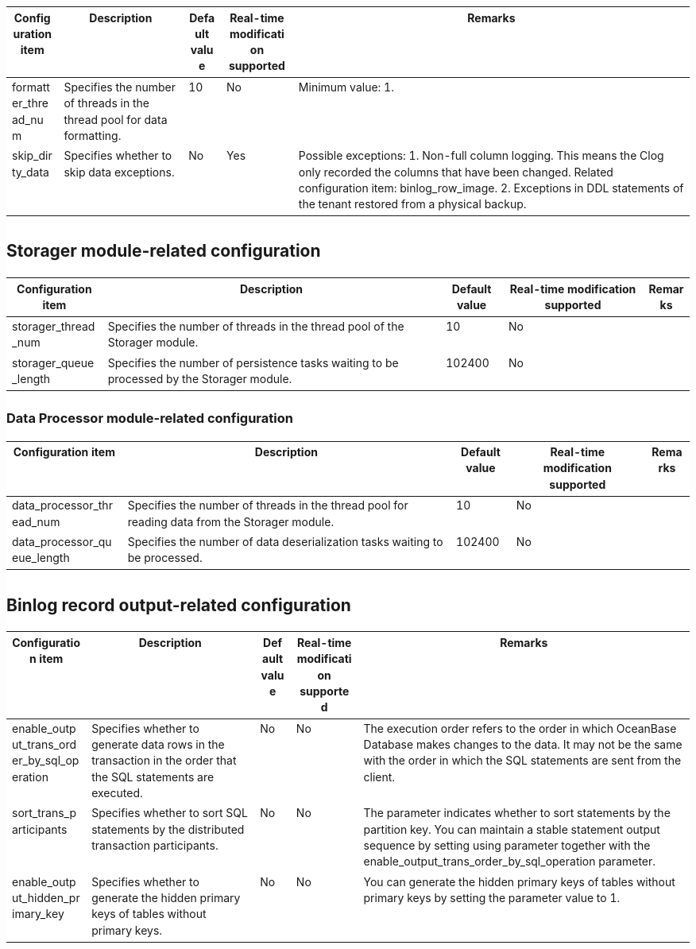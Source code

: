 |  Configuration item  |                               Description                               | Default value | Real-time modification supported |                                                                                                                                                                           Remarks                                                                                                                                                                           |
|----------------------|-------------------------------------------------------------------------|---------------|----------------------------------|-------------------------------------------------------------------------------------------------------------------------------------------------------------------------------------------------------------------------------------------------------------------------------------------------------------------------------------------------------------|
| formatter_thread_num | Specifies the number of threads in the thread pool for data formatting. | 10            | No                               | Minimum value: 1.                                                                                                                                                                                                                                                                                                                                           |
| skip_dirty_data      | Specifies whether to skip data exceptions.                              | No            | Yes                              | Possible exceptions: 1. Non-full column logging. This means the Clog only recorded the columns that have been changed. Related configuration item: binlog_row_image.   2. Exceptions in DDL statements of the tenant restored from a physical backup.    |



Storager module-related configuration 
----------------------------------------------------------



|  Configuration item   |                                        Description                                        | Default value | Real-time modification supported | Remarks |
|-----------------------|-------------------------------------------------------------------------------------------|---------------|----------------------------------|---------|
| storager_thread_num   | Specifies the number of threads in the thread pool of the Storager module.                | 10            | No                               |         |
| storager_queue_length | Specifies the number of persistence tasks waiting to be processed by the Storager module. | 102400        | No                               |         |



### Data Processor module-related configuration 



|     Configuration item      |                                          Description                                          | Default value | Real-time modification supported | Remarks |
|-----------------------------|-----------------------------------------------------------------------------------------------|---------------|----------------------------------|---------|
| data_processor_thread_num   | Specifies the number of threads in the thread pool for reading data from the Storager module. | 10            | No                               |         |
| data_processor_queue_length | Specifies the number of data deserialization tasks waiting to be processed.                   | 102400        | No                               |         |



Binlog record output-related configuration 
---------------------------------------------------------------



|             Configuration item             |                                                  Description                                                  | Default value | Real-time modification supported |                                                                                                             Remarks                                                                                                             |
|--------------------------------------------|---------------------------------------------------------------------------------------------------------------|---------------|----------------------------------|---------------------------------------------------------------------------------------------------------------------------------------------------------------------------------------------------------------------------------|
| enable_output_trans_order_by_sql_operation | Specifies whether to generate data rows in the transaction in the order that the SQL statements are executed. | No            | No                               | The execution order refers to the order in which OceanBase Database makes changes to the data. It may not be the same with the order in which the SQL statements are sent from the client.                                      |
| sort_trans_participants                    | Specifies whether to sort SQL statements by the distributed transaction participants.                         | No            | No                               | The parameter indicates whether to sort statements by the partition key. You can maintain a stable statement output sequence by setting using parameter together with the enable_output_trans_order_by_sql_operation parameter. |
| enable_output_hidden_primary_key           | Specifies whether to generate the hidden primary keys of tables without primary keys.                         | No            | No                               | You can generate the hidden primary keys of tables without primary keys by setting the parameter value to 1.                                                                                                                    |